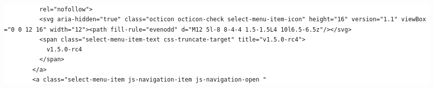               rel="nofollow">
              <svg aria-hidden="true" class="octicon octicon-check select-menu-item-icon" height="16" version="1.1" viewBox="0 0 12 16" width="12"><path fill-rule="evenodd" d="M12 5l-8 8-4-4 1.5-1.5L4 10l6.5-6.5z"/></svg>
              <span class="select-menu-item-text css-truncate-target" title="v1.5.0-rc4">
                v1.5.0-rc4
              </span>
            </a>
            <a class="select-menu-item js-navigation-item js-navigation-open "

